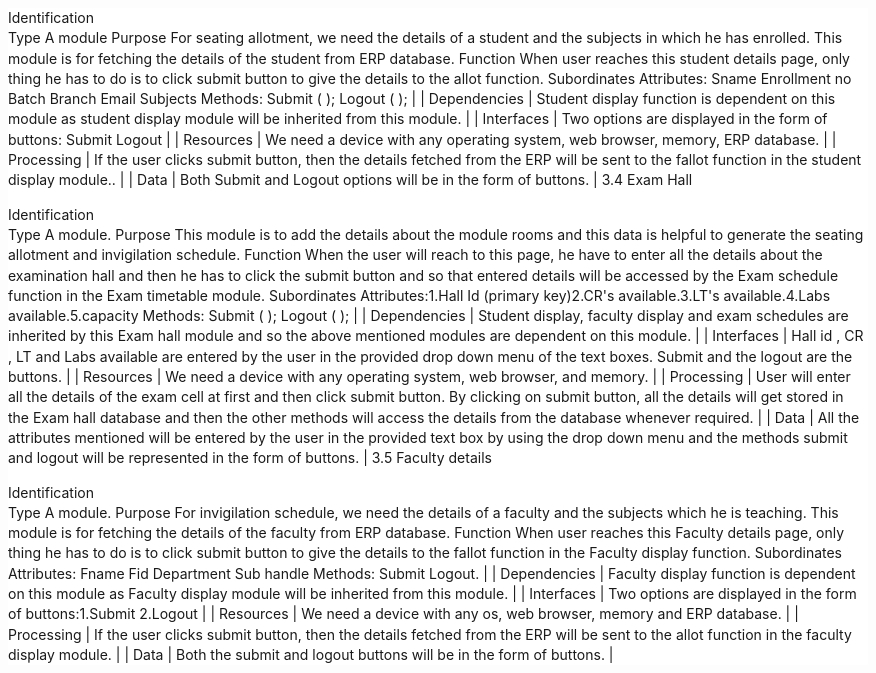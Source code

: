 Identification	
Type	A module
Purpose	For seating allotment, we need the details of a student and the subjects in which he has enrolled. This module is for fetching the details of the student from ERP database.
Function	When user reaches this student details page, only thing he has to do is to click submit button to give the details to the allot function.
Subordinates	Attributes:
Sname
Enrollment no
Batch
Branch
Email
Subjects Methods:
Submit ( );
Logout ( ); | | Dependencies | Student display function is dependent on this module as student display module will be inherited from this module. | | Interfaces | Two options are displayed in the form of buttons:
Submit
Logout | | Resources | We need a device with any operating system, web browser, memory, ERP database. | | Processing | If the user clicks submit button, then the details fetched from the ERP will be sent to the fallot function in the student display module.. | | Data | Both Submit and Logout options will be in the form of buttons. |
3.4 Exam Hall

Identification	
Type	A module.
Purpose	This module is to add the details about the module rooms and this data is helpful to generate the seating allotment and invigilation schedule.
Function	When the user will reach to this page, he have to enter all the details about the examination hall and then he has to click the submit button and so that entered details will be accessed by the Exam schedule function in the Exam timetable module.
Subordinates	Attributes:1.Hall Id (primary key)2.CR's available.3.LT's available.4.Labs available.5.capacity Methods:
Submit ( );
Logout ( ); | | Dependencies | Student display, faculty display and exam schedules are inherited by this Exam hall module and so the above mentioned modules are dependent on this module. | | Interfaces | Hall id , CR , LT and Labs available are entered by the user in the provided drop down menu of the text boxes. Submit and the logout are the buttons. | | Resources | We need a device with any operating system, web browser, and memory. | | Processing | User will enter all the details of the exam cell at first and then click submit button. By clicking on submit button, all the details will get stored in the Exam hall database and then the other methods will access the details from the database whenever required. | | Data | All the attributes mentioned will be entered by the user in the provided text box by using the drop down menu and the methods submit and logout will be represented in the form of buttons. |
3.5 Faculty details

Identification	
Type	A module.
Purpose	For invigilation schedule, we need the details of a faculty and the subjects which he is teaching. This module is for fetching the details of the faculty from ERP database.
Function	When user reaches this Faculty details page, only thing he has to do is to click submit button to give the details to the fallot function in the Faculty display function.
Subordinates	Attributes:
Fname
Fid
Department
Sub handle Methods:
Submit
Logout. | | Dependencies | Faculty display function is dependent on this module as Faculty display module will be inherited from this module. | | Interfaces | Two options are displayed in the form of buttons:1.Submit 2.Logout | | Resources | We need a device with any os, web browser, memory and ERP database. | | Processing | If the user clicks submit button, then the details fetched from the ERP will be sent to the allot function in the faculty display module. | | Data | Both the submit and logout buttons will be in the form of buttons. |